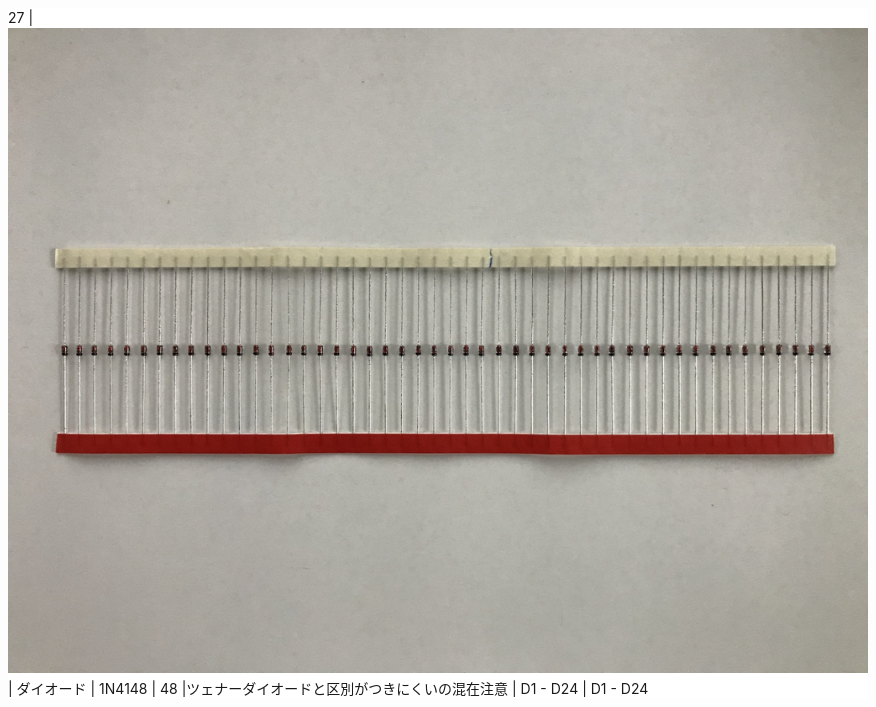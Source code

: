 27 |![Diode](images/IMG_4477.jpg)| ダイオード | 1N4148 | 48 |ツェナーダイオードと区別がつきにくいの混在注意 | D1 - D24 | D1 - D24 